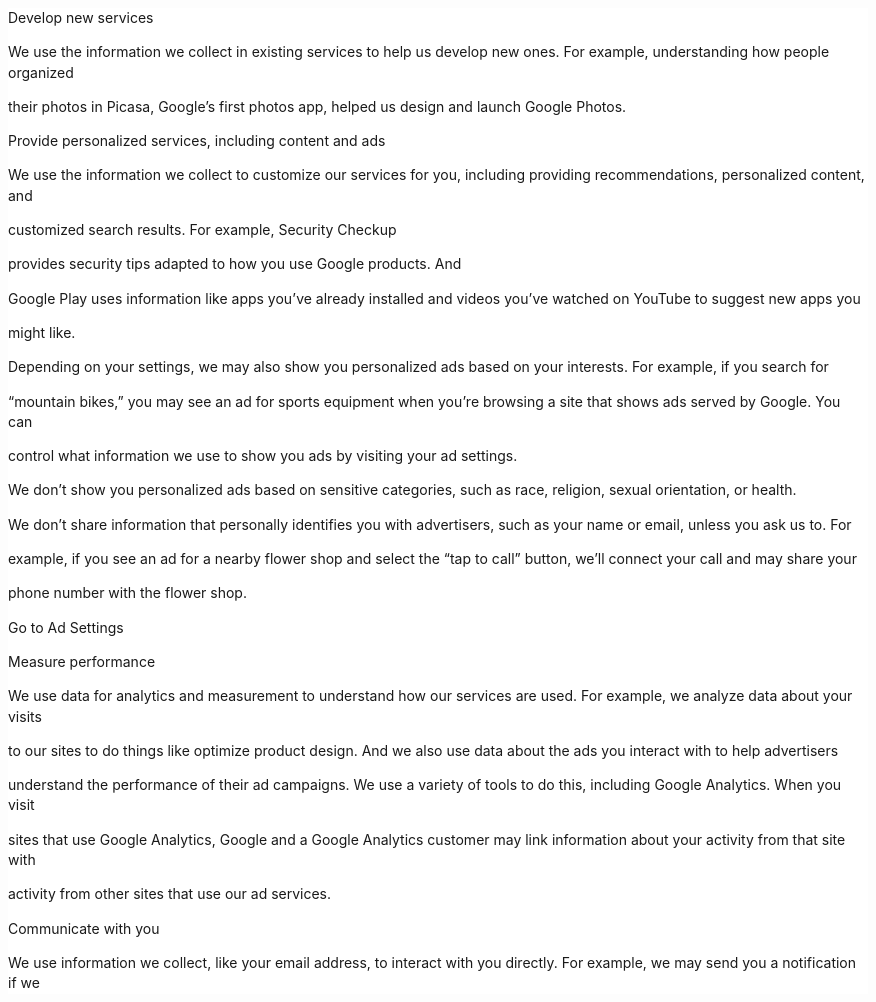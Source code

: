 Develop new services

We use the information we collect in existing services to help us develop new ones. For example, understanding how people organized

their photos in Picasa, Google’s first photos app, helped us design and launch Google Photos.

Provide personalized services, including content and ads

We use the information we collect to customize our services for you, including providing recommendations, personalized content, and

customized search results. For example, Security Checkup

 provides security tips adapted to how you use Google products. And

Google Play uses information like apps you’ve already installed and videos you’ve watched on YouTube to suggest new apps you

might like.

Depending on your settings, we may also show you personalized ads based on your interests. For example, if you search for

“mountain bikes,” you may see an ad for sports equipment when you’re browsing a site that shows ads served by Google. You can

control what information we use to show you ads by visiting your ad settings.

We don’t show you personalized ads based on sensitive categories, such as race, religion, sexual orientation, or health.

We don’t share information that personally identifies you with advertisers, such as your name or email, unless you ask us to. For

example, if you see an ad for a nearby flower shop and select the “tap to call” button, we’ll connect your call and may share your

phone number with the flower shop.

Go to Ad Settings

Measure performance

We use data for analytics and measurement to understand how our services are used. For example, we analyze data about your visits

to our sites to do things like optimize product design. And we also use data about the ads you interact with to help advertisers

understand the performance of their ad campaigns. We use a variety of tools to do this, including Google Analytics. When you visit

sites that use Google Analytics, Google and a Google Analytics customer may link information about your activity from that site with

activity from other sites that use our ad services.

Communicate with you

We use information we collect, like your email address, to interact with you directly. For example, we may send you a notification if we
